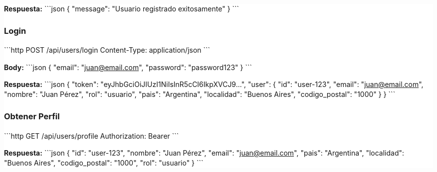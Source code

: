 **Respuesta:**
\`\`\`json
{
"message": "Usuario registrado exitosamente"
}
\`\`\`

### Login

\`\`\`http
POST /api/users/login
Content-Type: application/json
\`\`\`

**Body:**
\`\`\`json
{
"email": "juan@email.com",
"password": "password123"
}
\`\`\`

**Respuesta:**
\`\`\`json
{
"token": "eyJhbGciOiJIUzI1NiIsInR5cCI6IkpXVCJ9...",
"user": {
"id": "user-123",
"email": "juan@email.com",
"nombre": "Juan Pérez",
"rol": "usuario",
"pais": "Argentina",
"localidad": "Buenos Aires",
"codigo_postal": "1000"
}
}
\`\`\`

### Obtener Perfil

\`\`\`http
GET /api/users/profile
Authorization: Bearer <token>
\`\`\`

**Respuesta:**
\`\`\`json
{
"id": "user-123",
"nombre": "Juan Pérez",
"email": "juan@email.com",
"pais": "Argentina",
"localidad": "Buenos Aires",
"codigo_postal": "1000",
"rol": "usuario"
}
\`\`\`
